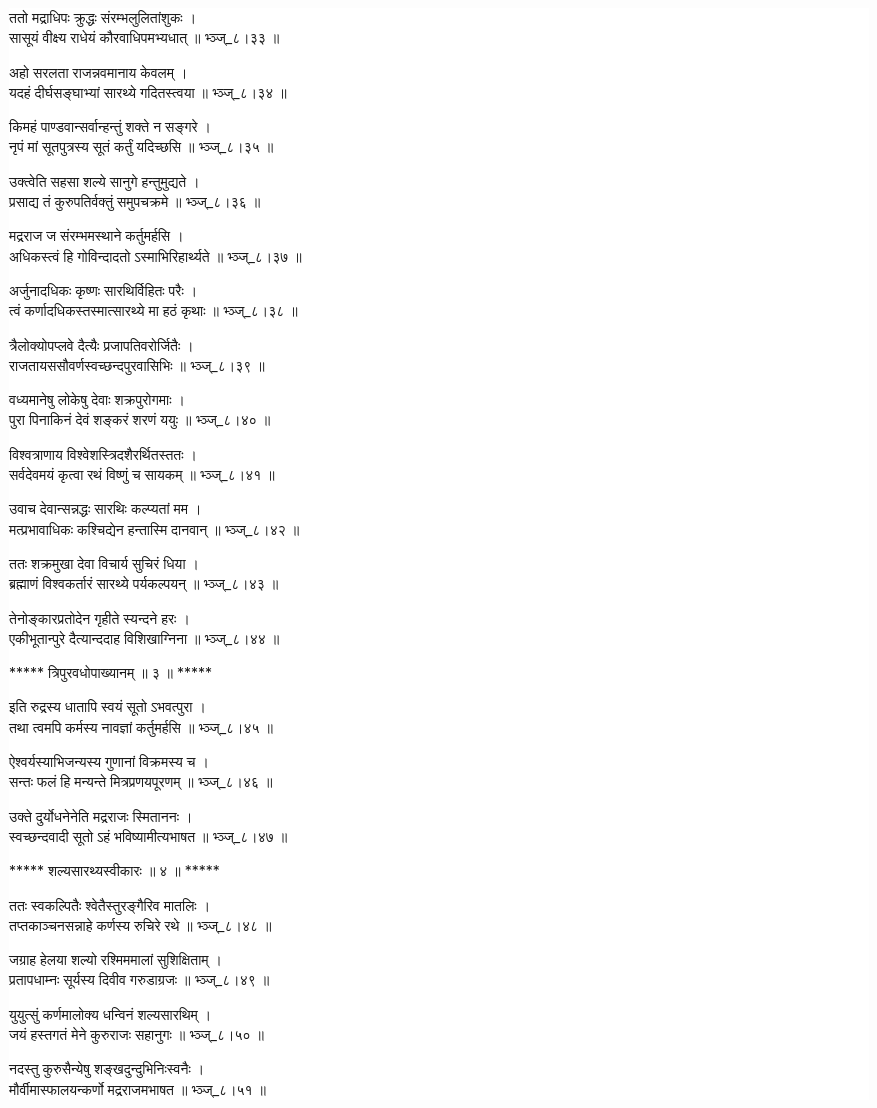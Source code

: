 ततो मद्राधिपः क्रुद्धः संरम्भलुलितांशुकः ।  
सासूयं वीक्ष्य राधेयं कौरवाधिपमभ्यधात् ॥ भ्ञ्ज्_८।३३ ॥  
    
अहो सरलता राजन्नवमानाय केवलम् ।  
यदहं दीर्घसङ्घाभ्यां सारथ्ये गदितस्त्वया ॥ भ्ञ्ज्_८।३४ ॥  
    
किमहं पाण्डवान्सर्वान्हन्तुं शक्ते न सङ्गरे ।  
नृपं मां सूतपुत्रस्य सूतं कर्तुं यदिच्छसि ॥ भ्ञ्ज्_८।३५ ॥  
    
उक्त्वेति सहसा शल्ये सानुगे हन्तुमुद्यते ।  
प्रसाद्य तं कुरुपतिर्वक्तुं समुपचक्रमे ॥ भ्ञ्ज्_८।३६ ॥  
    
मद्रराज ज संरम्भमस्थाने कर्तुमर्हसि ।  
अधिकस्त्वं हि गोविन्दादतो ऽस्माभिरिहार्थ्यते ॥ भ्ञ्ज्_८।३७ ॥  
    
अर्जुनादधिकः कृष्णः सारथिर्विहितः परैः ।  
त्वं कर्णादधिकस्तस्मात्सारथ्ये मा हठं कृथाः ॥ भ्ञ्ज्_८।३८ ॥  
    
त्रैलोक्योपप्लवे दैत्यैः प्रजापतिवरोर्जितैः ।  
राजतायससौवर्णस्वच्छन्दपुरवासिभिः ॥ भ्ञ्ज्_८।३९ ॥  
    
वध्यमानेषु लोकेषु देवाः शक्रपुरोगमाः ।  
पुरा पिनाकिनं देवं शङ्करं शरणं ययुः ॥ भ्ञ्ज्_८।४० ॥  
    
विश्वत्राणाय विश्वेशस्त्रिदशैरर्थितस्ततः ।  
सर्वदेवमयं कृत्वा रथं विष्णुं च सायकम् ॥ भ्ञ्ज्_८।४१ ॥  
    
उवाच देवान्सन्नद्धः सारथिः कल्प्यतां मम ।  
मत्प्रभावाधिकः कश्चिद्येन हन्तास्मि दानवान् ॥ भ्ञ्ज्_८।४२ ॥  
    
ततः शक्रमुखा देवा विचार्य सुचिरं धिया ।  
ब्रह्माणं विश्वकर्तारं सारथ्ये पर्यकल्पयन् ॥ भ्ञ्ज्_८।४३ ॥  
    
तेनोङ्कारप्रतोदेन गृहीते स्यन्दने हरः ।  
एकीभूतान्पुरे दैत्यान्ददाह विशिखाग्निना ॥ भ्ञ्ज्_८।४४ ॥  
    
***** त्रिपुरवधोपाख्यानम् ॥ ३ ॥ *****  
    
इति रुद्रस्य धातापि स्वयं सूतो ऽभवत्पुरा ।  
तथा त्वमपि कर्मस्य नावज्ञां कर्तुमर्हसि ॥ भ्ञ्ज्_८।४५ ॥  
    
ऐश्वर्यस्याभिजन्यस्य गुणानां विक्रमस्य च ।  
सन्तः फलं हि मन्यन्ते मित्रप्रणयपूरणम् ॥ भ्ञ्ज्_८।४६ ॥  
    
उक्ते दुर्योधनेनेति मद्रराजः स्मिताननः ।  
स्वच्छन्दवादी सूतो ऽहं भविष्यामीत्यभाषत ॥ भ्ञ्ज्_८।४७ ॥  
    
***** शल्यसारथ्यस्वीकारः ॥ ४ ॥ *****  
    
ततः स्वकल्पितैः श्वेतैस्तुरङ्गैरिव मातलिः ।  
तप्तकाञ्चनसन्नाहे कर्णस्य रुचिरे रथे ॥ भ्ञ्ज्_८।४८ ॥  
    
जग्राह हेलया शल्यो रश्मिममालां सुशिक्षिताम् ।  
प्रतापधाम्नः सूर्यस्य दिवीव गरुडाग्रजः ॥ भ्ञ्ज्_८।४९ ॥  
    
युयुत्सुं कर्णमालोक्य धन्विनं शल्यसारथिम् ।  
जयं हस्तगतं मेने कुरुराजः सहानुगः ॥ भ्ञ्ज्_८।५० ॥  
    
नदस्तु कुरुसैन्येषु शङ्खदुन्दुभिनिःस्वनैः ।  
मौर्वीमास्फालयन्कर्णो मद्रराजमभाषत ॥ भ्ञ्ज्_८।५१ ॥  
    